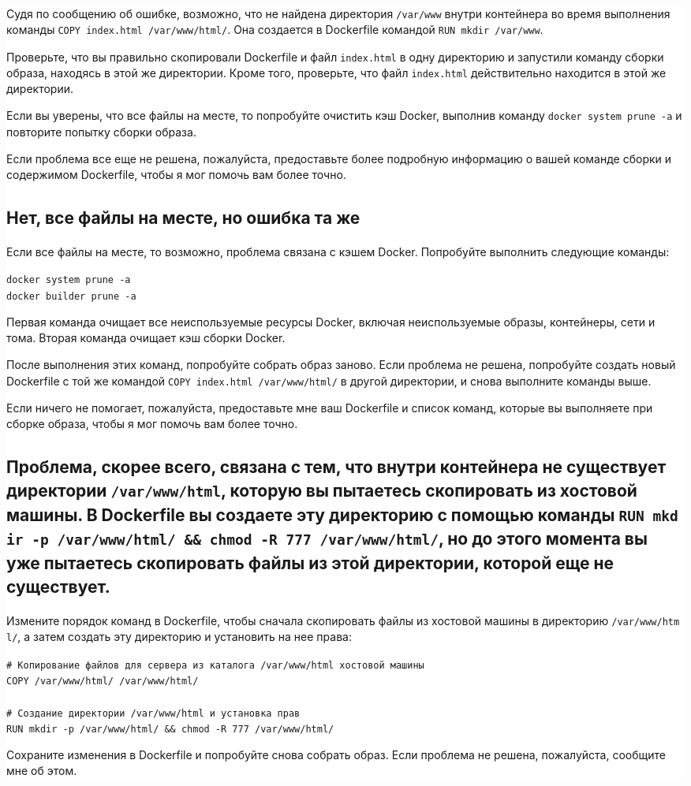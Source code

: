 Судя по сообщению об ошибке, возможно, что не найдена директория `/var/www` внутри контейнера во время выполнения команды `COPY index.html /var/www/html/`. Она создается в Dockerfile командой `RUN mkdir /var/www`.

Проверьте, что вы правильно скопировали Dockerfile и файл `index.html` в одну директорию и запустили команду сборки образа, находясь в этой же директории. Кроме того, проверьте, что файл `index.html` действительно находится в этой же директории.

Если вы уверены, что все файлы на месте, то попробуйте очистить кэш Docker, выполнив команду `docker system prune -a` и повторите попытку сборки образа.

Если проблема все еще не решена, пожалуйста, предоставьте более подробную информацию о вашей команде сборки и содержимом Dockerfile, чтобы я мог помочь вам более точно.

## Нет, все файлы на месте, но ошибка та же

Если все файлы на месте, то возможно, проблема связана с кэшем Docker. Попробуйте выполнить следующие команды:

```
docker system prune -a
docker builder prune -a
```

Первая команда очищает все неиспользуемые ресурсы Docker, включая неиспользуемые образы, контейнеры, сети и тома. Вторая команда очищает кэш сборки Docker.

После выполнения этих команд, попробуйте собрать образ заново. Если проблема не решена, попробуйте создать новый Dockerfile с той же командой `COPY index.html /var/www/html/` в другой директории, и снова выполните команды выше.

Если ничего не помогает, пожалуйста, предоставьте мне ваш Dockerfile и список команд, которые вы выполняете при сборке образа, чтобы я мог помочь вам более точно.

## Проблема, скорее всего, связана с тем, что внутри контейнера не существует директории `/var/www/html`, которую вы пытаетесь скопировать из хостовой машины. В Dockerfile вы создаете эту директорию с помощью команды `RUN mkdir -p /var/www/html/ && chmod -R 777 /var/www/html/`, но до этого момента вы уже пытаетесь скопировать файлы из этой директории, которой еще не существует.

Измените порядок команд в Dockerfile, чтобы сначала скопировать файлы из хостовой машины в директорию `/var/www/html/`, а затем создать эту директорию и установить на нее права:

```
# Копирование файлов для сервера из каталога /var/www/html хостовой машины
COPY /var/www/html/ /var/www/html/

# Создание директории /var/www/html и установка прав
RUN mkdir -p /var/www/html/ && chmod -R 777 /var/www/html/
```

Сохраните изменения в Dockerfile и попробуйте снова собрать образ. Если проблема не решена, пожалуйста, сообщите мне об этом.
